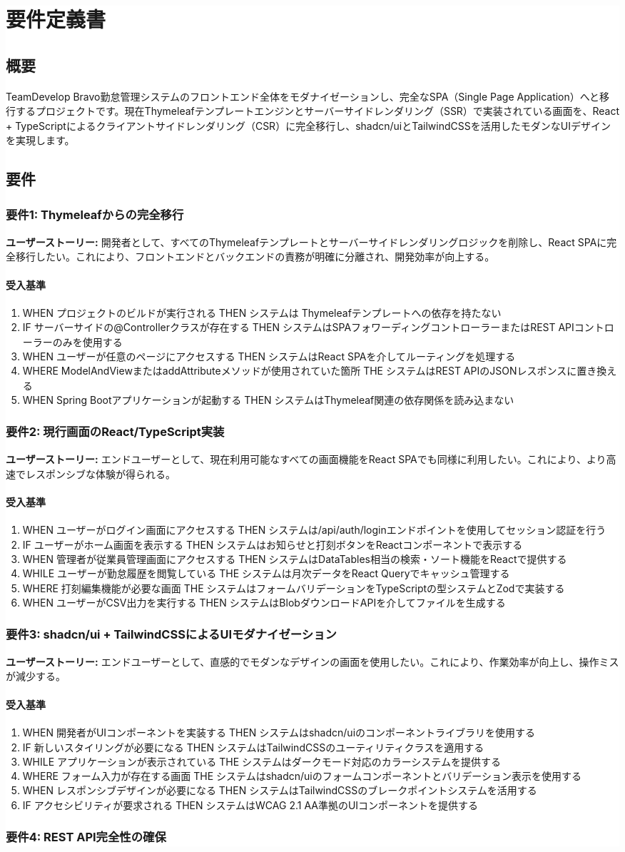 # 要件定義書

## 概要

TeamDevelop Bravo勤怠管理システムのフロントエンド全体をモダナイゼーションし、完全なSPA（Single Page Application）へと移行するプロジェクトです。現在Thymeleafテンプレートエンジンとサーバーサイドレンダリング（SSR）で実装されている画面を、React + TypeScriptによるクライアントサイドレンダリング（CSR）に完全移行し、shadcn/uiとTailwindCSSを活用したモダンなUIデザインを実現します。

## 要件

### 要件1: Thymeleafからの完全移行

**ユーザーストーリー:** 開発者として、すべてのThymeleafテンプレートとサーバーサイドレンダリングロジックを削除し、React SPAに完全移行したい。これにより、フロントエンドとバックエンドの責務が明確に分離され、開発効率が向上する。

#### 受入基準

1. WHEN プロジェクトのビルドが実行される THEN システムは Thymeleafテンプレートへの依存を持たない
2. IF サーバーサイドの@Controllerクラスが存在する THEN システムはSPAフォワーディングコントローラーまたはREST APIコントローラーのみを使用する
3. WHEN ユーザーが任意のページにアクセスする THEN システムはReact SPAを介してルーティングを処理する
4. WHERE ModelAndViewまたはaddAttributeメソッドが使用されていた箇所 THE システムはREST APIのJSONレスポンスに置き換える
5. WHEN Spring Bootアプリケーションが起動する THEN システムはThymeleaf関連の依存関係を読み込まない

### 要件2: 現行画面のReact/TypeScript実装

**ユーザーストーリー:** エンドユーザーとして、現在利用可能なすべての画面機能をReact SPAでも同様に利用したい。これにより、より高速でレスポンシブな体験が得られる。

#### 受入基準

1. WHEN ユーザーがログイン画面にアクセスする THEN システムは/api/auth/loginエンドポイントを使用してセッション認証を行う
2. IF ユーザーがホーム画面を表示する THEN システムはお知らせと打刻ボタンをReactコンポーネントで表示する
3. WHEN 管理者が従業員管理画面にアクセスする THEN システムはDataTables相当の検索・ソート機能をReactで提供する
4. WHILE ユーザーが勤怠履歴を閲覧している THE システムは月次データをReact Queryでキャッシュ管理する
5. WHERE 打刻編集機能が必要な画面 THE システムはフォームバリデーションをTypeScriptの型システムとZodで実装する
6. WHEN ユーザーがCSV出力を実行する THEN システムはBlobダウンロードAPIを介してファイルを生成する

### 要件3: shadcn/ui + TailwindCSSによるUIモダナイゼーション

**ユーザーストーリー:** エンドユーザーとして、直感的でモダンなデザインの画面を使用したい。これにより、作業効率が向上し、操作ミスが減少する。

#### 受入基準

1. WHEN 開発者がUIコンポーネントを実装する THEN システムはshadcn/uiのコンポーネントライブラリを使用する
2. IF 新しいスタイリングが必要になる THEN システムはTailwindCSSのユーティリティクラスを適用する
3. WHILE アプリケーションが表示されている THE システムはダークモード対応のカラーシステムを提供する
4. WHERE フォーム入力が存在する画面 THE システムはshadcn/uiのフォームコンポーネントとバリデーション表示を使用する
5. WHEN レスポンシブデザインが必要になる THEN システムはTailwindCSSのブレークポイントシステムを活用する
6. IF アクセシビリティが要求される THEN システムはWCAG 2.1 AA準拠のUIコンポーネントを提供する

### 要件4: REST API完全性の確保
